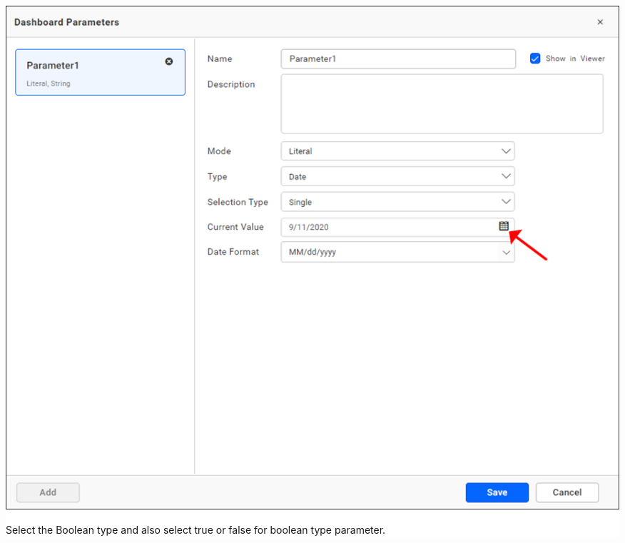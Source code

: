![Dashboard Parameter Date](/static/assets/embedded/working-with-datasource/dashboard-parameter/images/dashboard-parameter-literal-date.png)

Select the Boolean type and also select true or false for boolean type parameter.
